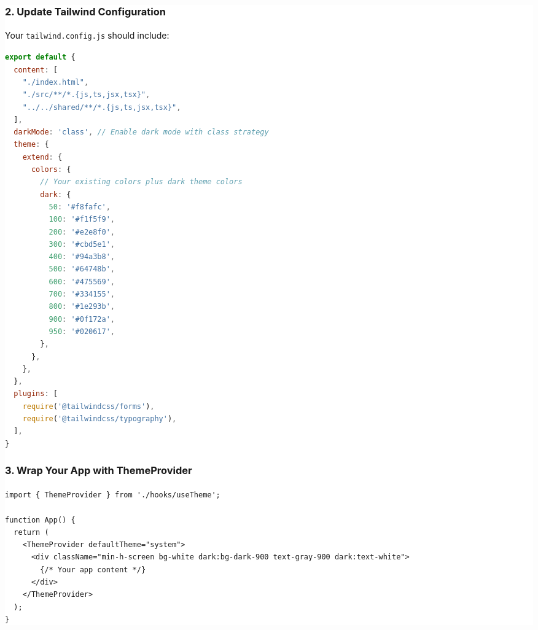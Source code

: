 ### 2. Update Tailwind Configuration

Your `tailwind.config.js` should include:

```javascript
export default {
  content: [
    "./index.html",
    "./src/**/*.{js,ts,jsx,tsx}",
    "../../shared/**/*.{js,ts,jsx,tsx}",
  ],
  darkMode: 'class', // Enable dark mode with class strategy
  theme: {
    extend: {
      colors: {
        // Your existing colors plus dark theme colors
        dark: {
          50: '#f8fafc',
          100: '#f1f5f9',
          200: '#e2e8f0',
          300: '#cbd5e1',
          400: '#94a3b8',
          500: '#64748b',
          600: '#475569',
          700: '#334155',
          800: '#1e293b',
          900: '#0f172a',
          950: '#020617',
        },
      },
    },
  },
  plugins: [
    require('@tailwindcss/forms'),
    require('@tailwindcss/typography'),
  ],
}
```

### 3. Wrap Your App with ThemeProvider

```tsx
import { ThemeProvider } from './hooks/useTheme';

function App() {
  return (
    <ThemeProvider defaultTheme="system">
      <div className="min-h-screen bg-white dark:bg-dark-900 text-gray-900 dark:text-white">
        {/* Your app content */}
      </div>
    </ThemeProvider>
  );
}
```
